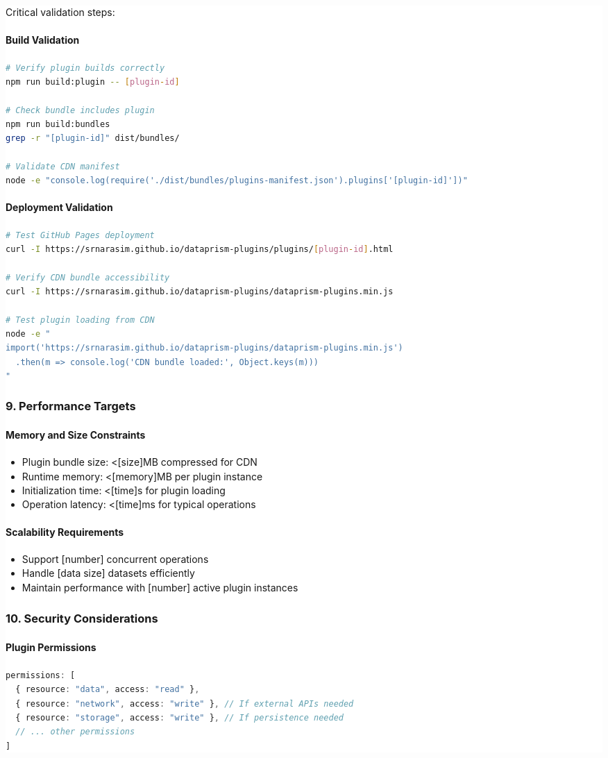 Critical validation steps:

#### Build Validation
```bash
# Verify plugin builds correctly
npm run build:plugin -- [plugin-id]

# Check bundle includes plugin
npm run build:bundles
grep -r "[plugin-id]" dist/bundles/

# Validate CDN manifest
node -e "console.log(require('./dist/bundles/plugins-manifest.json').plugins['[plugin-id]'])"
```

#### Deployment Validation
```bash
# Test GitHub Pages deployment
curl -I https://srnarasim.github.io/dataprism-plugins/plugins/[plugin-id].html

# Verify CDN bundle accessibility  
curl -I https://srnarasim.github.io/dataprism-plugins/dataprism-plugins.min.js

# Test plugin loading from CDN
node -e "
import('https://srnarasim.github.io/dataprism-plugins/dataprism-plugins.min.js')
  .then(m => console.log('CDN bundle loaded:', Object.keys(m)))
"
```

### 9. Performance Targets

#### Memory and Size Constraints
- Plugin bundle size: <[size]MB compressed for CDN
- Runtime memory: <[memory]MB per plugin instance  
- Initialization time: <[time]s for plugin loading
- Operation latency: <[time]ms for typical operations

#### Scalability Requirements
- Support [number] concurrent operations
- Handle [data size] datasets efficiently
- Maintain performance with [number] active plugin instances

### 10. Security Considerations

#### Plugin Permissions
```typescript
permissions: [
  { resource: "data", access: "read" },
  { resource: "network", access: "write" }, // If external APIs needed
  { resource: "storage", access: "write" }, // If persistence needed
  // ... other permissions
]
```
